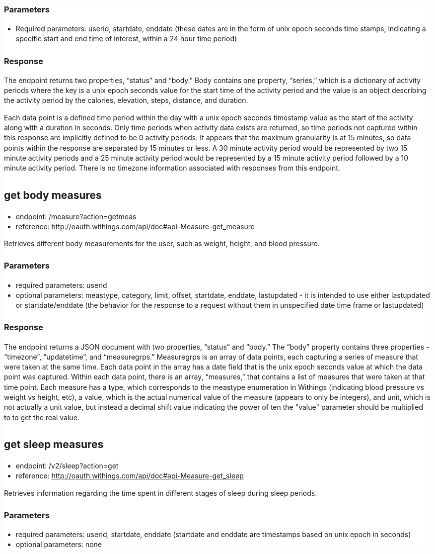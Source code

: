 ### Parameters
- Required parameters: userid, startdate, enddate (these dates are in the form of unix epoch seconds time stamps, indicating a specific start and end time of interest, within a 24 hour time period)

### Response
The endpoint returns two properties, “status” and “body.” Body contains one property, “series,” which is a dictionary of activity periods where the key is a unix epoch seconds value for the start time of the activity period and the value is an object describing the activity period by the calories, elevation, steps, distance, and duration.

Each data point is a defined time period within the day with a unix epoch seconds timestamp value as the start of the activity along with a duration in seconds. Only time periods when activity data exists are returned, so time periods not captured within this response are implicitly defined to be 0 activity periods. It appears that the maximum granularity is at 15 minutes, so data points within the response are separated by 15 minutes or less. A 30 minute activity period would be represented by two 15 minute activity periods and a 25 minute activity period would be represented by a 15 minute activity period followed by a 10 minute activity period. There is no timezone information associated with responses from this endpoint.

## get body measures
- endpoint: /measure?action=getmeas
- reference: http://oauth.withings.com/api/doc#api-Measure-get_measure

Retrieves different body measurements for the user, such as weight, height, and blood pressure.

### Parameters
- required parameters: userid
- optional parameters: meastype, category, limit, offset, startdate, enddate, lastupdated - it is intended to use either lastupdated or startdate/enddate (the behavior for the response to a request without them in unspecified date time frame or lastupdated)

### Response
The endpoint returns a JSON document with two properties, “status” and “body.” The “body” property contains three properties - “timezone”, “updatetime”, and “measuregrps.” Measuregrps is an array of data points, each capturing a series of measure that were taken at the same time. Each data point in the array has a date field that is the unix epoch seconds value at which the data point was captured. Within each data point, there is an array, “measures,” that contains a list of measures that were taken at that time point. Each measure has a type, which corresponds to the meastype enumeration in Withings (indicating blood pressure vs weight vs height, etc), a value, which is the actual numerical value of the measure (appears to only be integers), and unit, which is not actually a unit value, but instead a decimal shift value indicating the power of ten the "value" parameter should be multiplied to to get the real value.

## get sleep measures
- endpoint: /v2/sleep?action=get
- reference: http://oauth.withings.com/api/doc#api-Measure-get_sleep

Retrieves information regarding the time spent in different stages of sleep during sleep periods.

### Parameters
- required parameters: userid, startdate, enddate (startdate and enddate are timestamps based on unix epoch in seconds)
- optional parameters: none
